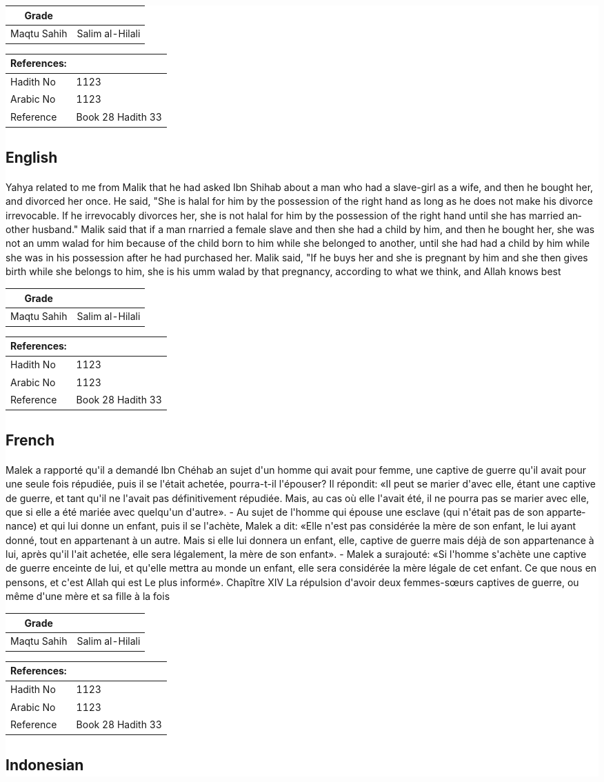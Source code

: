 <div style={{backgroundColor:'#f8f9fa',padding:20, marginBottom: 10}}><table> <thead> <tr> <th>Grade</th> <th></th> </tr> </thead> <tbody> <tr><td>Maqtu Sahih</td><td>Salim al-Hilali</td></tr></tbody></table><table> <thead> <tr> <th>References:</th> <th></th> </tr> </thead> <tbody><tr><td>Hadith No</td><td>1123</td></tr><tr><td>Arabic No</td><td>1123</td></tr><tr><td>Reference</td><td>Book 28 Hadith 33</td></tr></tbody></table></div>

## English


<div dir="ltr" lang="en" style={{fontSize:'larger',backgroundColor:'#f8f9fa',padding:20}}>
Yahya related to me from Malik that he had asked Ibn Shihab about a man who had a slave-girl as a wife, and then he bought her, and divorced her once. He said, "She is halal for him by the possession of the right hand as long as he does not make his divorce irrevocable. If he irrevocably divorces her, she is not halal for him by the possession of the right hand until she has married another husband." Malik said that if a man rnarried a female slave and then she had a child by him, and then he bought her, she was not an umm walad for him because of the child born to him while she belonged to another, until she had had a child by him while she was in his possession after he had purchased her. Malik said, "If he buys her and she is pregnant by him and she then gives birth while she belongs to him, she is his umm walad by that pregnancy, according to what we think, and Allah knows best
</div>
<div style={{backgroundColor:'#f8f9fa',padding:20, marginBottom: 10}}><table> <thead> <tr> <th>Grade</th> <th></th> </tr> </thead> <tbody> <tr><td>Maqtu Sahih</td><td>Salim al-Hilali</td></tr></tbody></table><table> <thead> <tr> <th>References:</th> <th></th> </tr> </thead> <tbody><tr><td>Hadith No</td><td>1123</td></tr><tr><td>Arabic No</td><td>1123</td></tr><tr><td>Reference</td><td>Book 28 Hadith 33</td></tr></tbody></table></div>

## French


<div dir="ltr" lang="fr" style={{fontSize:'larger',backgroundColor:'#f8f9fa',padding:20}}>
Malek a rapporté qu'il a demandé Ibn Chéhab an sujet d'un homme qui avait pour femme, une captive de guerre qu'il avait pour une seule fois répudiée, puis il se l'était achetée, pourra-t-il l'épouser? Il répondit: «II peut se marier d'avec elle, étant une captive de guerre, et tant qu'il ne l'avait pas définitivement répudiée. Mais, au cas où elle l'avait été, il ne pourra pas se marier avec elle, que si elle a été mariée avec quelqu'un d'autre». - Au sujet de l'homme qui épouse une esclave (qui n'était pas de son appartenance) et qui lui donne un enfant, puis il se l'achète, Malek a dit: «Elle n'est pas considérée la mère de son enfant, le lui ayant donné, tout en appartenant à un autre. Mais si elle lui donnera un enfant, elle, captive de guerre mais déjà de son appartenance à lui, après qu'il l'ait achetée, elle sera légalement, la mère de son enfant». - Malek a surajouté: «Si l'homme s'achète une captive de guerre enceinte de lui, et qu'elle mettra au monde un enfant, elle sera considérée la mère légale de cet enfant. Ce que nous en pensons, et c'est Allah qui est Le plus informé». Chapître XIV La répulsion d'avoir deux femmes-sœurs captives de guerre, ou même d'une mère et sa fille à la fois
</div>
<div style={{backgroundColor:'#f8f9fa',padding:20, marginBottom: 10}}><table> <thead> <tr> <th>Grade</th> <th></th> </tr> </thead> <tbody> <tr><td>Maqtu Sahih</td><td>Salim al-Hilali</td></tr></tbody></table><table> <thead> <tr> <th>References:</th> <th></th> </tr> </thead> <tbody><tr><td>Hadith No</td><td>1123</td></tr><tr><td>Arabic No</td><td>1123</td></tr><tr><td>Reference</td><td>Book 28 Hadith 33</td></tr></tbody></table></div>

## Indonesian
